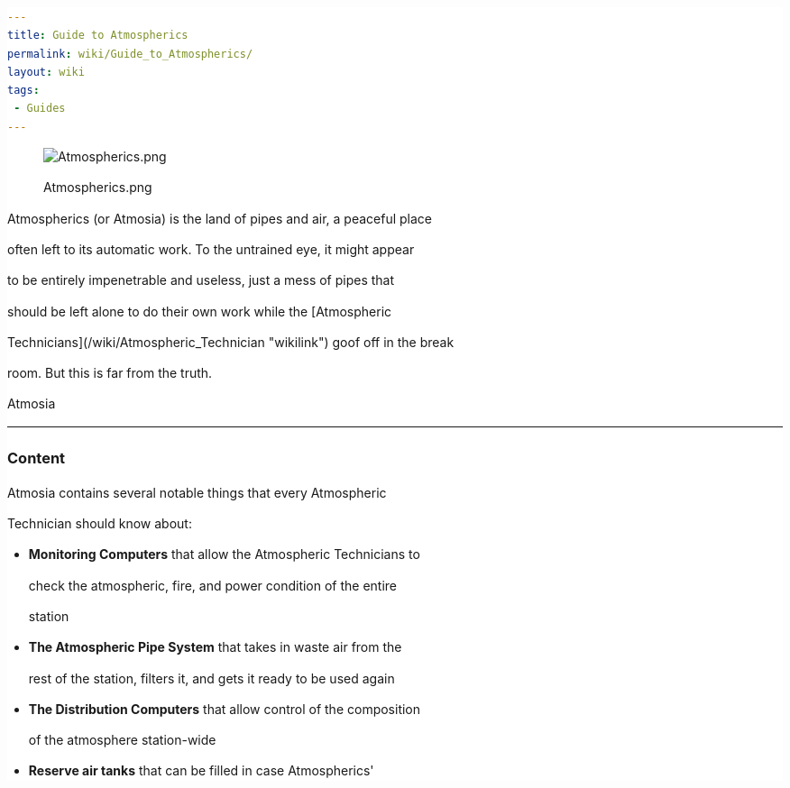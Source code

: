 ```yaml
---
title: Guide to Atmospherics
permalink: wiki/Guide_to_Atmospherics/
layout: wiki
tags:
 - Guides
---
```


<figure>

<img src="Atmospherics.png" title="Atmospherics.png" alt="Atmospherics.png" width="600" /><figcaption>Atmospherics.png</figcaption>

</figure>



Atmospherics (or Atmosia) is the land of pipes and air, a peaceful place

often left to its automatic work. To the untrained eye, it might appear

to be entirely impenetrable and useless, just a mess of pipes that

should be left alone to do their own work while the [Atmospheric

Technicians](/wiki/Atmospheric_Technician "wikilink") goof off in the break

room. But this is far from the truth.



Atmosia

-------



### Content



Atmosia contains several notable things that every Atmospheric

Technician should know about:



-   **Monitoring Computers** that allow the Atmospheric Technicians to

    check the atmospheric, fire, and power condition of the entire

    station

-   **The Atmospheric Pipe System** that takes in waste air from the

    rest of the station, filters it, and gets it ready to be used again

-   **The Distribution Computers** that allow control of the composition

    of the atmosphere station-wide

-   **Reserve air tanks** that can be filled in case Atmospherics'
